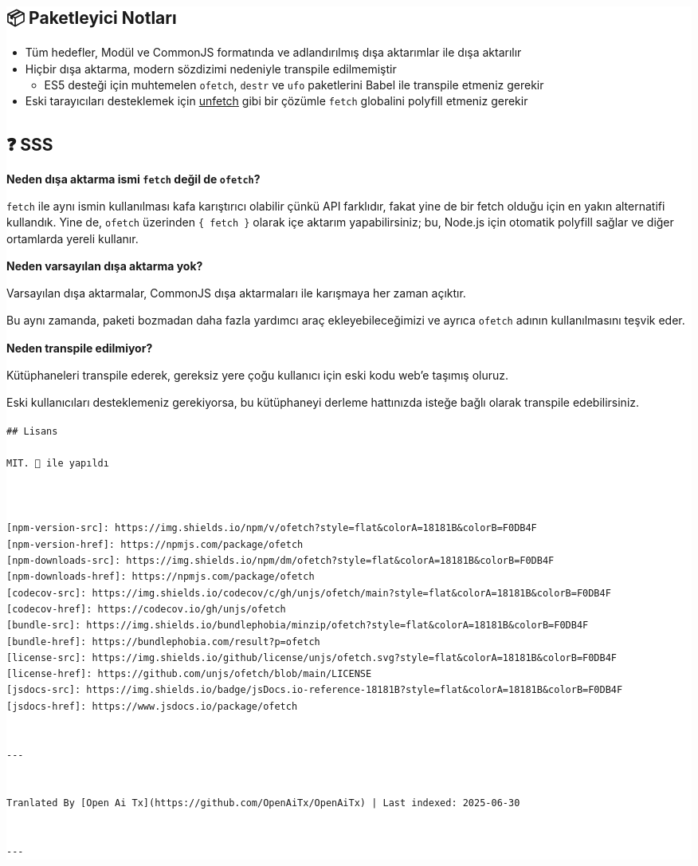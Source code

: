 ## 📦 Paketleyici Notları

- Tüm hedefler, Modül ve CommonJS formatında ve adlandırılmış dışa aktarımlar ile dışa aktarılır
- Hiçbir dışa aktarma, modern sözdizimi nedeniyle transpile edilmemiştir
  - ES5 desteği için muhtemelen `ofetch`, `destr` ve `ufo` paketlerini Babel ile transpile etmeniz gerekir
- Eski tarayıcıları desteklemek için [unfetch](https://github.com/developit/unfetch) gibi bir çözümle `fetch` globalini polyfill etmeniz gerekir

## ❓ SSS

**Neden dışa aktarma ismi `fetch` değil de `ofetch`?**

`fetch` ile aynı ismin kullanılması kafa karıştırıcı olabilir çünkü API farklıdır, fakat yine de bir fetch olduğu için en yakın alternatifi kullandık. Yine de, `ofetch` üzerinden `{ fetch }` olarak içe aktarım yapabilirsiniz; bu, Node.js için otomatik polyfill sağlar ve diğer ortamlarda yereli kullanır.

**Neden varsayılan dışa aktarma yok?**

Varsayılan dışa aktarmalar, CommonJS dışa aktarmaları ile karışmaya her zaman açıktır.

Bu aynı zamanda, paketi bozmadan daha fazla yardımcı araç ekleyebileceğimizi ve ayrıca `ofetch` adının kullanılmasını teşvik eder.

**Neden transpile edilmiyor?**

Kütüphaneleri transpile ederek, gereksiz yere çoğu kullanıcı için eski kodu web’e taşımış oluruz.

Eski kullanıcıları desteklemeniz gerekiyorsa, bu kütüphaneyi derleme hattınızda isteğe bağlı olarak transpile edebilirsiniz.
```
## Lisans

MIT. 💖 ile yapıldı



[npm-version-src]: https://img.shields.io/npm/v/ofetch?style=flat&colorA=18181B&colorB=F0DB4F
[npm-version-href]: https://npmjs.com/package/ofetch
[npm-downloads-src]: https://img.shields.io/npm/dm/ofetch?style=flat&colorA=18181B&colorB=F0DB4F
[npm-downloads-href]: https://npmjs.com/package/ofetch
[codecov-src]: https://img.shields.io/codecov/c/gh/unjs/ofetch/main?style=flat&colorA=18181B&colorB=F0DB4F
[codecov-href]: https://codecov.io/gh/unjs/ofetch
[bundle-src]: https://img.shields.io/bundlephobia/minzip/ofetch?style=flat&colorA=18181B&colorB=F0DB4F
[bundle-href]: https://bundlephobia.com/result?p=ofetch
[license-src]: https://img.shields.io/github/license/unjs/ofetch.svg?style=flat&colorA=18181B&colorB=F0DB4F
[license-href]: https://github.com/unjs/ofetch/blob/main/LICENSE
[jsdocs-src]: https://img.shields.io/badge/jsDocs.io-reference-18181B?style=flat&colorA=18181B&colorB=F0DB4F
[jsdocs-href]: https://www.jsdocs.io/package/ofetch


---


Tranlated By [Open Ai Tx](https://github.com/OpenAiTx/OpenAiTx) | Last indexed: 2025-06-30


---